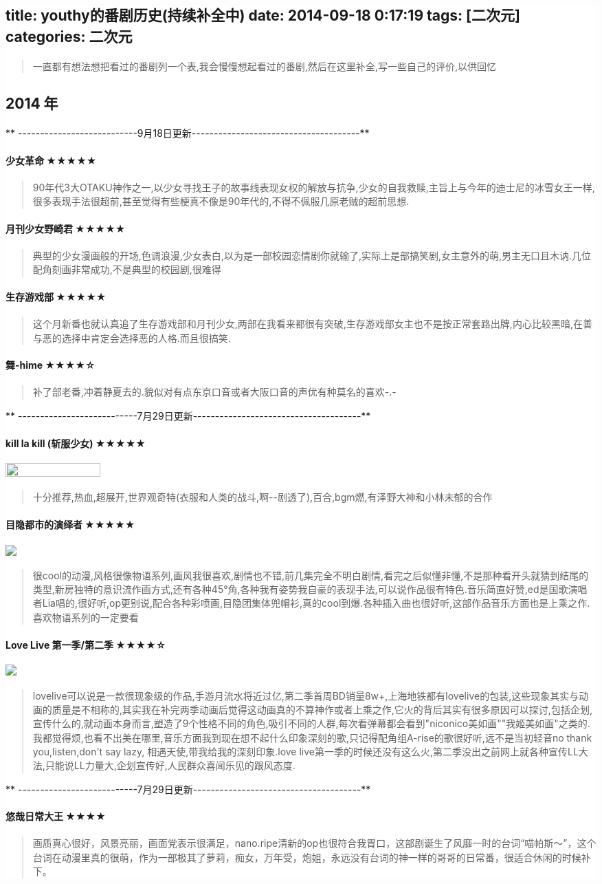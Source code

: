 title: youthy的番剧历史(持续补全中)
date: 2014-09-18 0:17:19
tags: [二次元]
categories: 二次元 
---

> 一直都有想法想把看过的番剧列一个表,我会慢慢想起看过的番剧,然后在这里补全,写一些自己的评价,以供回忆




## 2014 年
** ---------------------------9月18日更新--------------------------------------**
#### 少女革命 ★★★★★

> 90年代3大OTAKU神作之一,以少女寻找王子的故事线表现女权的解放与抗争,少女的自我救赎,主旨上与今年的迪士尼的冰雪女王一样,很多表现手法很超前,甚至觉得有些梗真不像是90年代的,不得不佩服几原老贼的超前思想.

#### 月刊少女野崎君 ★★★★★

> 典型的少女漫画般的开场,色调浪漫,少女表白,以为是一部校园恋情剧你就输了,实际上是部搞笑剧,女主意外的萌,男主无口且木讷.几位配角刻画非常成功,不是典型的校园剧,很难得

#### 生存游戏部 ★★★★★

> 这个月新番也就认真追了生存游戏部和月刊少女,两部在我看来都很有突破,生存游戏部女主也不是按正常套路出牌,内心比较黑暗,在善与恶的选择中肯定会选择恶的人格.而且很搞笑.

#### 舞-hime ★★★★☆

> 补了部老番,冲着静夏去的.貌似对有点东京口音或者大阪口音的声优有种莫名的喜欢-.-

** ---------------------------7月29日更新--------------------------------------**
#### kill la kill (斩服少女)    ★★★★★  

<img src="../../../../img/killlakill.jpg" width="40%" height="40%">

> 十分推荐,热血,超展开,世界观奇特(衣服和人类的战斗,啊--剧透了),百合,bgm燃,有泽野大神和小林未郁的合作


#### 目隐都市的演绎者    ★★★★★  
![](../../../../img/yangyan.jpg)
> 很cool的动漫,风格很像物语系列,画风我很喜欢,剧情也不错,前几集完全不明白剧情,看完之后似懂非懂,不是那种看开头就猜到结尾的类型,新房独特的意识流作画方式,还有各种45°角,各种我有姿势我自豪的表现手法,可以说作品很有特色.音乐简直好赞,ed是国歌演唱者Lia唱的,很好听,op更别说,配合各种彩喷画,目隐团集体兜帽衫,真的cool到爆.各种插入曲也很好听,这部作品音乐方面也是上乘之作.喜欢物语系列的一定要看

#### Love Live 第一季/第二季  ★★★★☆
![](../../../../img/lovelive.jpg)
> lovelive可以说是一款很现象级的作品,手游月流水将近过亿,第二季首周BD销量8w+,上海地铁都有lovelive的包装,这些现象其实与动画的质量是不相称的,其实我在补完两季动画后觉得这动画真的不算神作或者上乘之作,它火的背后其实有很多原因可以探讨,包括企划,宣传什么的,就动画本身而言,塑造了9个性格不同的角色,吸引不同的人群,每次看弹幕都会看到"niconico美如画""我姬美如画"之类的.我都觉得烦,也看不出美在哪里,音乐方面我到现在想不起什么印象深刻的歌,只记得配角组A-rise的歌很好听,远不是当初轻音no thank you,listen,don't say lazy, 相遇天使,带我给我的深刻印象.love live第一季的时候还没有这么火,第二季没出之前网上就各种宣传LL大法,只能说LL力量大,企划宣传好,人民群众喜闻乐见的跟风态度.

** ---------------------------7月29日更新--------------------------------------**


#### 悠哉日常大王 ★★★★
> 画质真心很好，风景亮丽，画面党表示很满足，nano.ripe清新的op也很符合我胃口，这部剧诞生了风靡一时的台词“喵帕斯～”，这个台词在动漫里真的很萌，作为一部极其了萝莉，痴女，万年受，炮姐，永远没有台词的神一样的哥哥的日常番，很适合休闲的时候补下。
